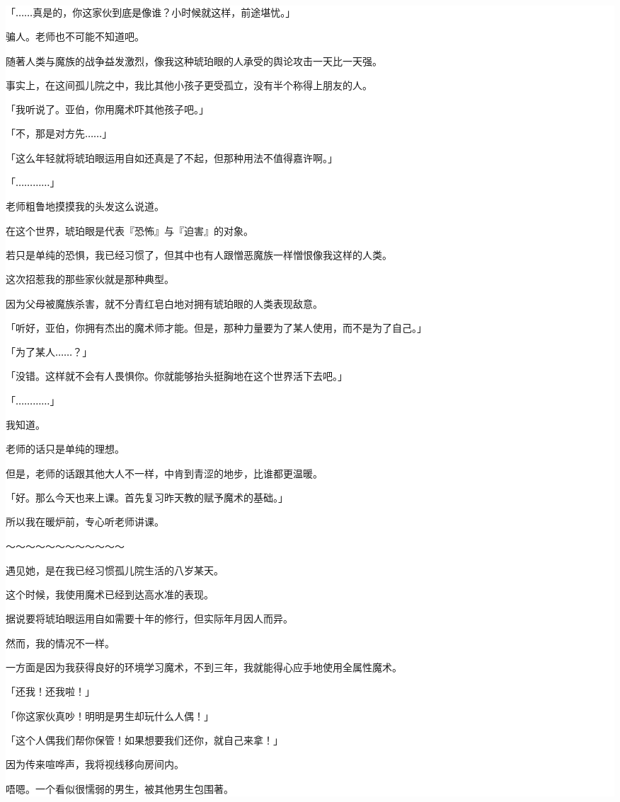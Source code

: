 「……真是的，你这家伙到底是像谁？小时候就这样，前途堪忧。」

骗人。老师也不可能不知道吧。

随著人类与魔族的战争益发激烈，像我这种琥珀眼的人承受的舆论攻击一天比一天强。

事实上，在这间孤儿院之中，我比其他小孩子更受孤立，没有半个称得上朋友的人。

「我听说了。亚伯，你用魔术吓其他孩子吧。」

「不，那是对方先……」

「这么年轻就将琥珀眼运用自如还真是了不起，但那种用法不值得嘉许啊。」

「…………」

老师粗鲁地摸摸我的头发这么说道。

在这个世界，琥珀眼是代表『恐怖』与『迫害』的对象。

若只是单纯的恐惧，我已经习惯了，但其中也有人跟憎恶魔族一样憎恨像我这样的人类。

这次招惹我的那些家伙就是那种典型。

因为父母被魔族杀害，就不分青红皂白地对拥有琥珀眼的人类表现敌意。

「听好，亚伯，你拥有杰出的魔术师才能。但是，那种力量要为了某人使用，而不是为了自己。」

「为了某人……？」

「没错。这样就不会有人畏惧你。你就能够抬头挺胸地在这个世界活下去吧。」

「…………」

我知道。

老师的话只是单纯的理想。

但是，老师的话跟其他大人不一样，中肯到青涩的地步，比谁都更温暖。

「好。那么今天也来上课。首先复习昨天教的赋予魔术的基础。」

所以我在暖炉前，专心听老师讲课。

～～～～～～～～～～～～

遇见她，是在我已经习惯孤儿院生活的八岁某天。

这个时候，我使用魔术已经到达高水准的表现。

据说要将琥珀眼运用自如需要十年的修行，但实际年月因人而异。

然而，我的情况不一样。

一方面是因为我获得良好的环境学习魔术，不到三年，我就能得心应手地使用全属性魔术。

「还我！还我啦！」

「你这家伙真吵！明明是男生却玩什么人偶！」

「这个人偶我们帮你保管！如果想要我们还你，就自己来拿！」

因为传来喧哗声，我将视线移向房间内。

唔嗯。一个看似很懦弱的男生，被其他男生包围著。
